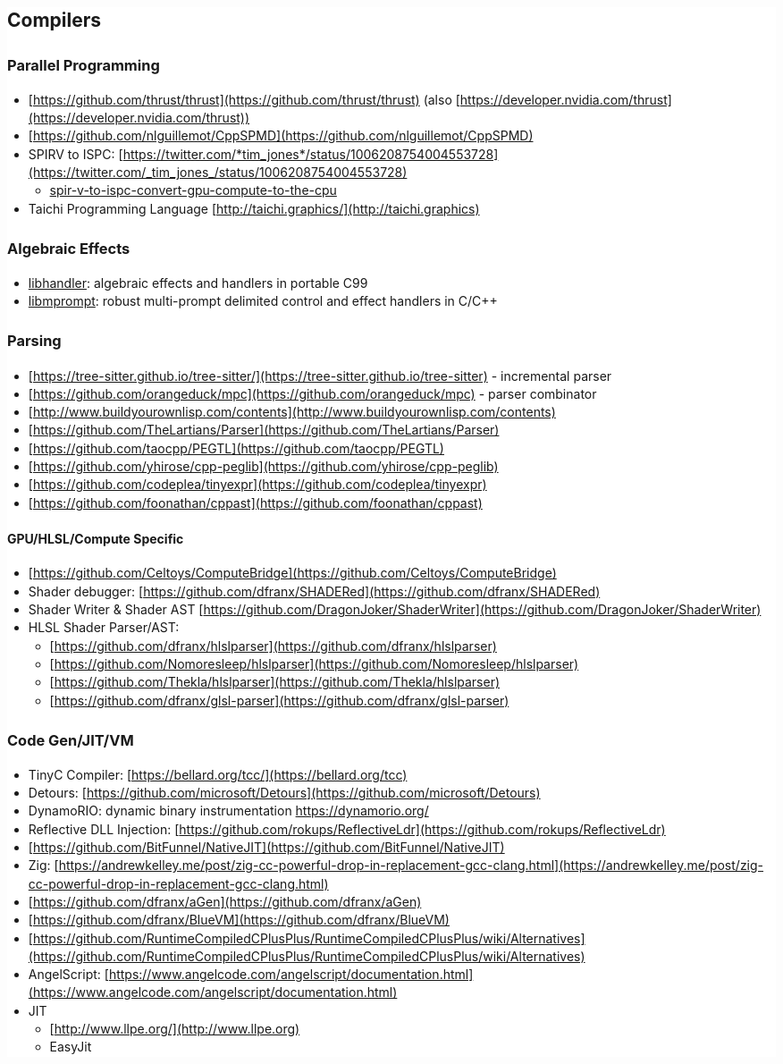 ## Compilers

### Parallel Programming

* [https://github.com/thrust/thrust](https://github.com/thrust/thrust) (also [https://developer.nvidia.com/thrust](https://developer.nvidia.com/thrust))
* [https://github.com/nlguillemot/CppSPMD](https://github.com/nlguillemot/CppSPMD)
* SPIRV to ISPC: [https://twitter.com/*tim_jones*/status/1006208754004553728](https://twitter.com/_tim_jones_/status/1006208754004553728)
  * [spir-v-to-ispc-convert-gpu-compute-to-the-cpu](https://software.intel.com/en-us/articles/spir-v-to-ispc-convert-gpu-compute-to-the-cpu)
* Taichi Programming Language [http://taichi.graphics/](http://taichi.graphics)

### Algebraic Effects

* [libhandler](https://github.com/koka-lang/libhandler): algebraic effects and handlers in portable C99
* [libmprompt](https://github.com/koka-lang/libmprompt): robust multi-prompt delimited control and effect handlers in C/C++

### Parsing

* [https://tree-sitter.github.io/tree-sitter/](https://tree-sitter.github.io/tree-sitter) - incremental parser
* [https://github.com/orangeduck/mpc](https://github.com/orangeduck/mpc) - parser combinator
* [http://www.buildyourownlisp.com/contents](http://www.buildyourownlisp.com/contents)
* [https://github.com/TheLartians/Parser](https://github.com/TheLartians/Parser)
* [https://github.com/taocpp/PEGTL](https://github.com/taocpp/PEGTL)
* [https://github.com/yhirose/cpp-peglib](https://github.com/yhirose/cpp-peglib)
* [https://github.com/codeplea/tinyexpr](https://github.com/codeplea/tinyexpr)
* [https://github.com/foonathan/cppast](https://github.com/foonathan/cppast)

#### GPU/HLSL/Compute Specific

* [https://github.com/Celtoys/ComputeBridge](https://github.com/Celtoys/ComputeBridge)
* Shader debugger: [https://github.com/dfranx/SHADERed](https://github.com/dfranx/SHADERed)
* Shader Writer & Shader AST [https://github.com/DragonJoker/ShaderWriter](https://github.com/DragonJoker/ShaderWriter)
* HLSL Shader Parser/AST:
  * [https://github.com/dfranx/hlslparser](https://github.com/dfranx/hlslparser)
  * [https://github.com/Nomoresleep/hlslparser](https://github.com/Nomoresleep/hlslparser)
  * [https://github.com/Thekla/hlslparser](https://github.com/Thekla/hlslparser)
  * [https://github.com/dfranx/glsl-parser](https://github.com/dfranx/glsl-parser)

### Code Gen/JIT/VM

* TinyC Compiler: [https://bellard.org/tcc/](https://bellard.org/tcc)
* Detours: [https://github.com/microsoft/Detours](https://github.com/microsoft/Detours)
* DynamoRIO: dynamic binary instrumentation <https://dynamorio.org/>
* Reflective DLL Injection: [https://github.com/rokups/ReflectiveLdr](https://github.com/rokups/ReflectiveLdr)
* [https://github.com/BitFunnel/NativeJIT](https://github.com/BitFunnel/NativeJIT)
* Zig: [https://andrewkelley.me/post/zig-cc-powerful-drop-in-replacement-gcc-clang.html](https://andrewkelley.me/post/zig-cc-powerful-drop-in-replacement-gcc-clang.html)
* [https://github.com/dfranx/aGen](https://github.com/dfranx/aGen)
* [https://github.com/dfranx/BlueVM](https://github.com/dfranx/BlueVM)
* [https://github.com/RuntimeCompiledCPlusPlus/RuntimeCompiledCPlusPlus/wiki/Alternatives](https://github.com/RuntimeCompiledCPlusPlus/RuntimeCompiledCPlusPlus/wiki/Alternatives)
* AngelScript: [https://www.angelcode.com/angelscript/documentation.html](https://www.angelcode.com/angelscript/documentation.html)
* JIT
  * [http://www.llpe.org/](http://www.llpe.org)
  * EasyJit